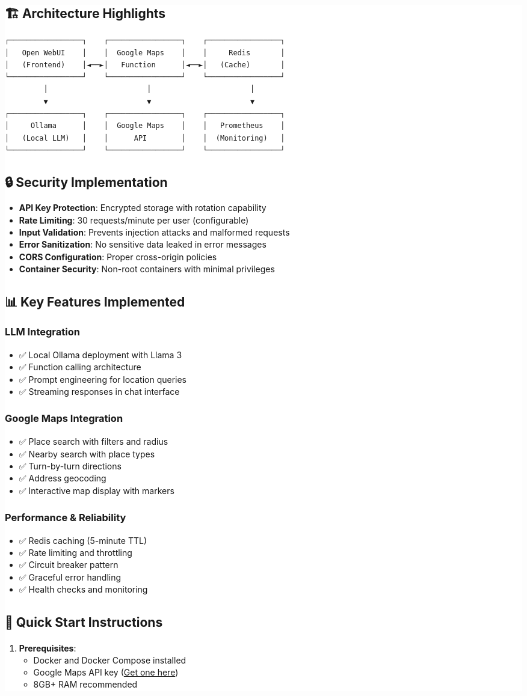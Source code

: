 ## 🏗️ Architecture Highlights

```
┌─────────────────┐    ┌─────────────────┐    ┌─────────────────┐
│   Open WebUI    │    │  Google Maps    │    │     Redis       │
│   (Frontend)    │◄──►│   Function      │◄──►│   (Cache)       │
└─────────────────┘    └─────────────────┘    └─────────────────┘
         │                       │                       │
         ▼                       ▼                       ▼
┌─────────────────┐    ┌─────────────────┐    ┌─────────────────┐
│     Ollama      │    │  Google Maps    │    │   Prometheus    │
│   (Local LLM)   │    │      API        │    │  (Monitoring)   │
└─────────────────┘    └─────────────────┘    └─────────────────┘
```

## 🔒 Security Implementation

- **API Key Protection**: Encrypted storage with rotation capability
- **Rate Limiting**: 30 requests/minute per user (configurable)
- **Input Validation**: Prevents injection attacks and malformed requests
- **Error Sanitization**: No sensitive data leaked in error messages
- **CORS Configuration**: Proper cross-origin policies
- **Container Security**: Non-root containers with minimal privileges

## 📊 Key Features Implemented

### LLM Integration
- ✅ Local Ollama deployment with Llama 3
- ✅ Function calling architecture
- ✅ Prompt engineering for location queries
- ✅ Streaming responses in chat interface

### Google Maps Integration
- ✅ Place search with filters and radius
- ✅ Nearby search with place types
- ✅ Turn-by-turn directions
- ✅ Address geocoding
- ✅ Interactive map display with markers

### Performance & Reliability
- ✅ Redis caching (5-minute TTL)
- ✅ Rate limiting and throttling
- ✅ Circuit breaker pattern
- ✅ Graceful error handling
- ✅ Health checks and monitoring

## 🚀 Quick Start Instructions

1. **Prerequisites**:
   - Docker and Docker Compose installed
   - Google Maps API key ([Get one here](https://console.cloud.google.com/))
   - 8GB+ RAM recommended
